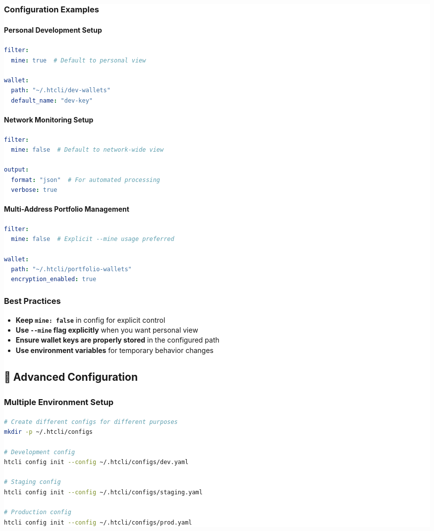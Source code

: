 ### **Configuration Examples**

#### **Personal Development Setup**

```yaml
filter:
  mine: true  # Default to personal view

wallet:
  path: "~/.htcli/dev-wallets"
  default_name: "dev-key"
```

#### **Network Monitoring Setup**

```yaml
filter:
  mine: false  # Default to network-wide view

output:
  format: "json"  # For automated processing
  verbose: true
```

#### **Multi-Address Portfolio Management**

```yaml
filter:
  mine: false  # Explicit --mine usage preferred

wallet:
  path: "~/.htcli/portfolio-wallets"
  encryption_enabled: true
```

### **Best Practices**

- **Keep `mine: false`** in config for explicit control
- **Use `--mine` flag explicitly** when you want personal view
- **Ensure wallet keys are properly stored** in the configured path
- **Use environment variables** for temporary behavior changes

## 🔧 **Advanced Configuration**

### **Multiple Environment Setup**

```bash
# Create different configs for different purposes
mkdir -p ~/.htcli/configs

# Development config
htcli config init --config ~/.htcli/configs/dev.yaml

# Staging config
htcli config init --config ~/.htcli/configs/staging.yaml

# Production config
htcli config init --config ~/.htcli/configs/prod.yaml
```
